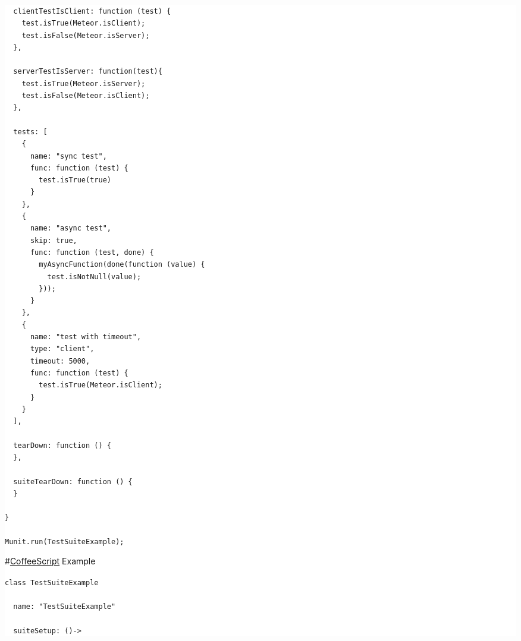 	  clientTestIsClient: function (test) {
	    test.isTrue(Meteor.isClient);
	    test.isFalse(Meteor.isServer);
	  },
	
	  serverTestIsServer: function(test){
	    test.isTrue(Meteor.isServer);
	    test.isFalse(Meteor.isClient);
	  },
	
	  tests: [
	    {
	      name: "sync test",
	      func: function (test) {
	        test.isTrue(true)
	      }
	    },
	    {
	      name: "async test",
	      skip: true,
	      func: function (test, done) {
	        myAsyncFunction(done(function (value) {
	          test.isNotNull(value);
	        }));
	      }
	    },
	    {
	      name: "test with timeout",
	      type: "client",
	      timeout: 5000,
	      func: function (test) {
	        test.isTrue(Meteor.isClient);
	      }
	    }
	  ],
	
	  tearDown: function () {
	  },
	
	  suiteTearDown: function () {
	  }
	
	}
	
	Munit.run(TestSuiteExample);



#[CoffeeScript](coffeescript.org) Example


	class TestSuiteExample
	
	  name: "TestSuiteExample"
	
	  suiteSetup: ()->
	